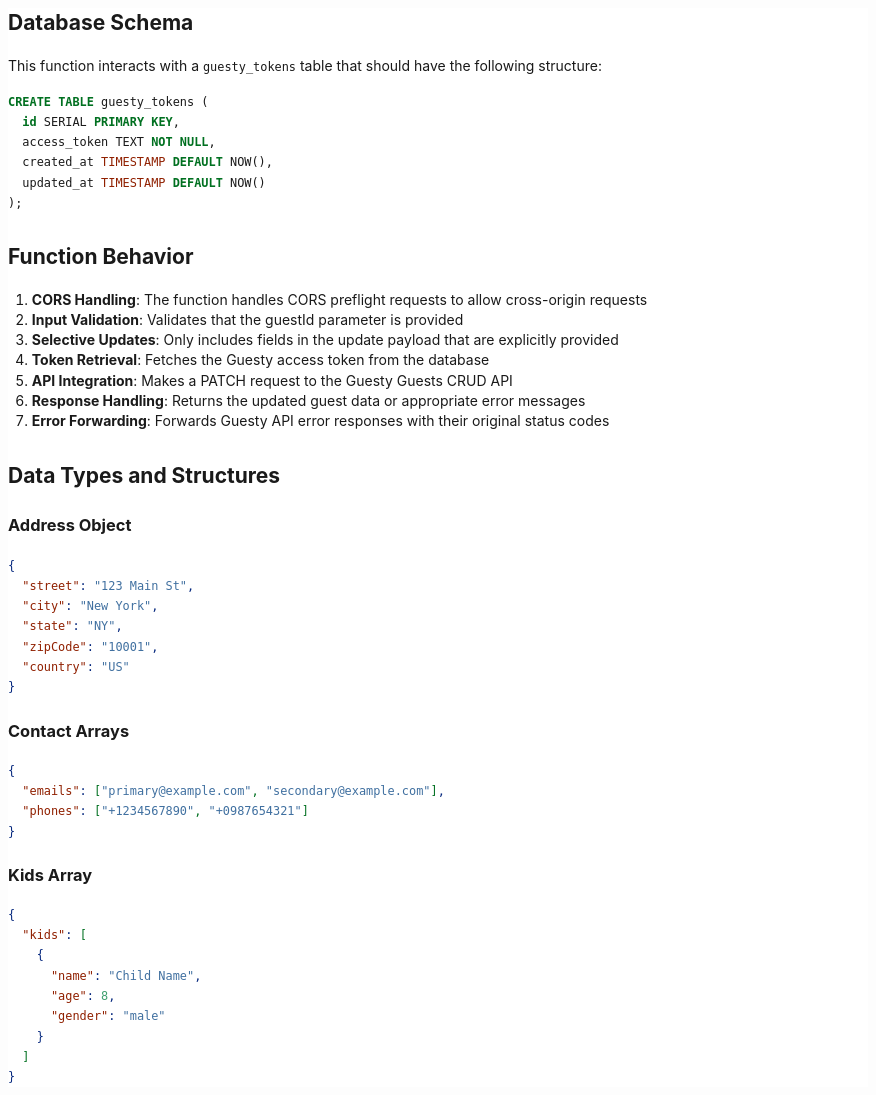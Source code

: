 ## Database Schema

This function interacts with a `guesty_tokens` table that should have the following structure:

```sql
CREATE TABLE guesty_tokens (
  id SERIAL PRIMARY KEY,
  access_token TEXT NOT NULL,
  created_at TIMESTAMP DEFAULT NOW(),
  updated_at TIMESTAMP DEFAULT NOW()
);
```

## Function Behavior

1. **CORS Handling**: The function handles CORS preflight requests to allow cross-origin requests
2. **Input Validation**: Validates that the guestId parameter is provided
3. **Selective Updates**: Only includes fields in the update payload that are explicitly provided
4. **Token Retrieval**: Fetches the Guesty access token from the database
5. **API Integration**: Makes a PATCH request to the Guesty Guests CRUD API
6. **Response Handling**: Returns the updated guest data or appropriate error messages
7. **Error Forwarding**: Forwards Guesty API error responses with their original status codes

## Data Types and Structures

### Address Object
```json
{
  "street": "123 Main St",
  "city": "New York",
  "state": "NY",
  "zipCode": "10001",
  "country": "US"
}
```

### Contact Arrays
```json
{
  "emails": ["primary@example.com", "secondary@example.com"],
  "phones": ["+1234567890", "+0987654321"]
}
```

### Kids Array
```json
{
  "kids": [
    {
      "name": "Child Name",
      "age": 8,
      "gender": "male"
    }
  ]
}
```
